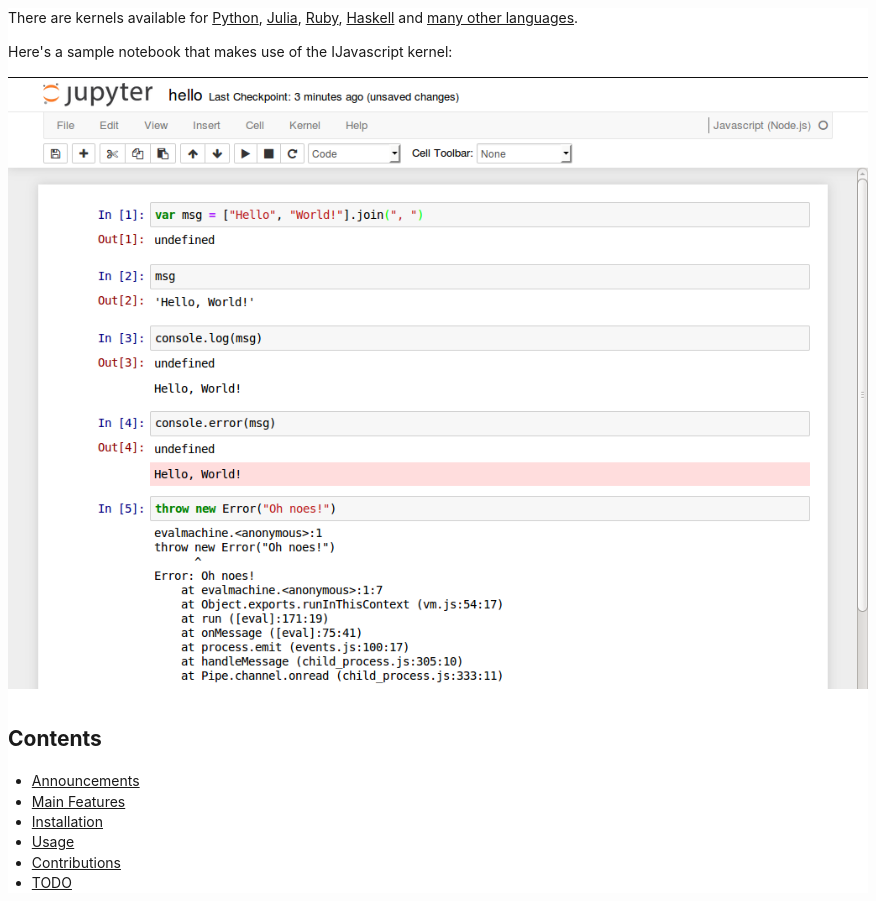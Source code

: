 There are kernels available for [Python](http://ipython.org/notebook.html),
[Julia](https://github.com/JuliaLang/IJulia.jl),
[Ruby](https://github.com/minad/iruby),
[Haskell](https://github.com/gibiansky/IHaskell) and [many
other languages](https://github.com/jupyter/jupyter/wiki/Jupyter-kernels).

<div style="clear: both;" />

Here's a sample notebook that makes use of the IJavascript kernel:

![Screenshot: Notebook Hello Sample](images/screenshot-notebook-hello.png)


## Contents

- [Announcements](#announcements)
- [Main Features](#features)
- [Installation](#installation)
- [Usage](#usage)
- [Contributions](#contributions)
- [TODO](#todo)
